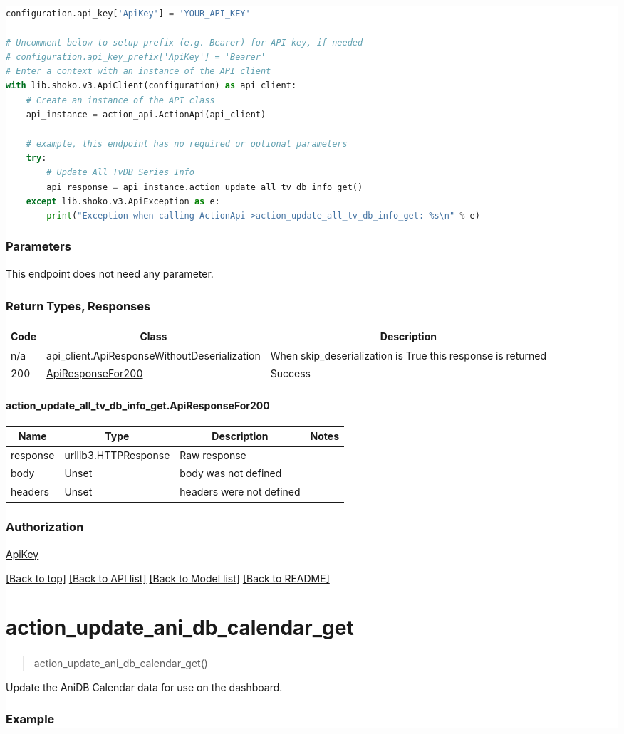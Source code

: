 ```python
configuration.api_key['ApiKey'] = 'YOUR_API_KEY'

# Uncomment below to setup prefix (e.g. Bearer) for API key, if needed
# configuration.api_key_prefix['ApiKey'] = 'Bearer'
# Enter a context with an instance of the API client
with lib.shoko.v3.ApiClient(configuration) as api_client:
    # Create an instance of the API class
    api_instance = action_api.ActionApi(api_client)

    # example, this endpoint has no required or optional parameters
    try:
        # Update All TvDB Series Info
        api_response = api_instance.action_update_all_tv_db_info_get()
    except lib.shoko.v3.ApiException as e:
        print("Exception when calling ActionApi->action_update_all_tv_db_info_get: %s\n" % e)
```
### Parameters
This endpoint does not need any parameter.

### Return Types, Responses

Code | Class | Description
------------- | ------------- | -------------
n/a | api_client.ApiResponseWithoutDeserialization | When skip_deserialization is True this response is returned
200 | [ApiResponseFor200](#action_update_all_tv_db_info_get.ApiResponseFor200) | Success

#### action_update_all_tv_db_info_get.ApiResponseFor200
Name | Type | Description  | Notes
------------- | ------------- | ------------- | -------------
response | urllib3.HTTPResponse | Raw response |
body | Unset | body was not defined |
headers | Unset | headers were not defined |

### Authorization

[ApiKey](../../../README.md#ApiKey)

[[Back to top]](#__pageTop) [[Back to API list]](../../../README.md#documentation-for-api-endpoints) [[Back to Model list]](../../../README.md#documentation-for-models) [[Back to README]](../../../README.md)

# **action_update_ani_db_calendar_get**
<a id="action_update_ani_db_calendar_get"></a>
> action_update_ani_db_calendar_get()

Update the AniDB Calendar data for use on the dashboard.

### Example
